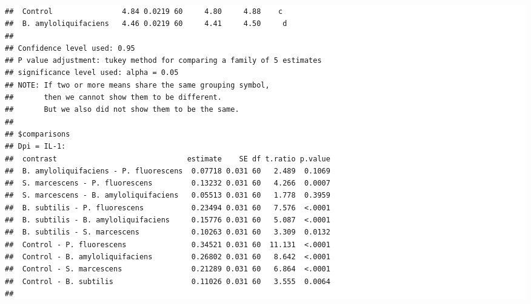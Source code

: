     ##  Control                4.84 0.0219 60     4.80     4.88    c  
    ##  B. amyloliquifaciens   4.46 0.0219 60     4.41     4.50     d 
    ## 
    ## Confidence level used: 0.95 
    ## P value adjustment: tukey method for comparing a family of 5 estimates 
    ## significance level used: alpha = 0.05 
    ## NOTE: If two or more means share the same grouping symbol,
    ##       then we cannot show them to be different.
    ##       But we also did not show them to be the same. 
    ## 
    ## $comparisons
    ## Dpi = IL-1:
    ##  contrast                              estimate    SE df t.ratio p.value
    ##  B. amyloliquifaciens - P. fluorescens  0.07718 0.031 60   2.489  0.1069
    ##  S. marcescens - P. fluorescens         0.13232 0.031 60   4.266  0.0007
    ##  S. marcescens - B. amyloliquifaciens   0.05513 0.031 60   1.778  0.3959
    ##  B. subtilis - P. fluorescens           0.23494 0.031 60   7.576  <.0001
    ##  B. subtilis - B. amyloliquifaciens     0.15776 0.031 60   5.087  <.0001
    ##  B. subtilis - S. marcescens            0.10263 0.031 60   3.309  0.0132
    ##  Control - P. fluorescens               0.34521 0.031 60  11.131  <.0001
    ##  Control - B. amyloliquifaciens         0.26802 0.031 60   8.642  <.0001
    ##  Control - S. marcescens                0.21289 0.031 60   6.864  <.0001
    ##  Control - B. subtilis                  0.11026 0.031 60   3.555  0.0064
    ## 